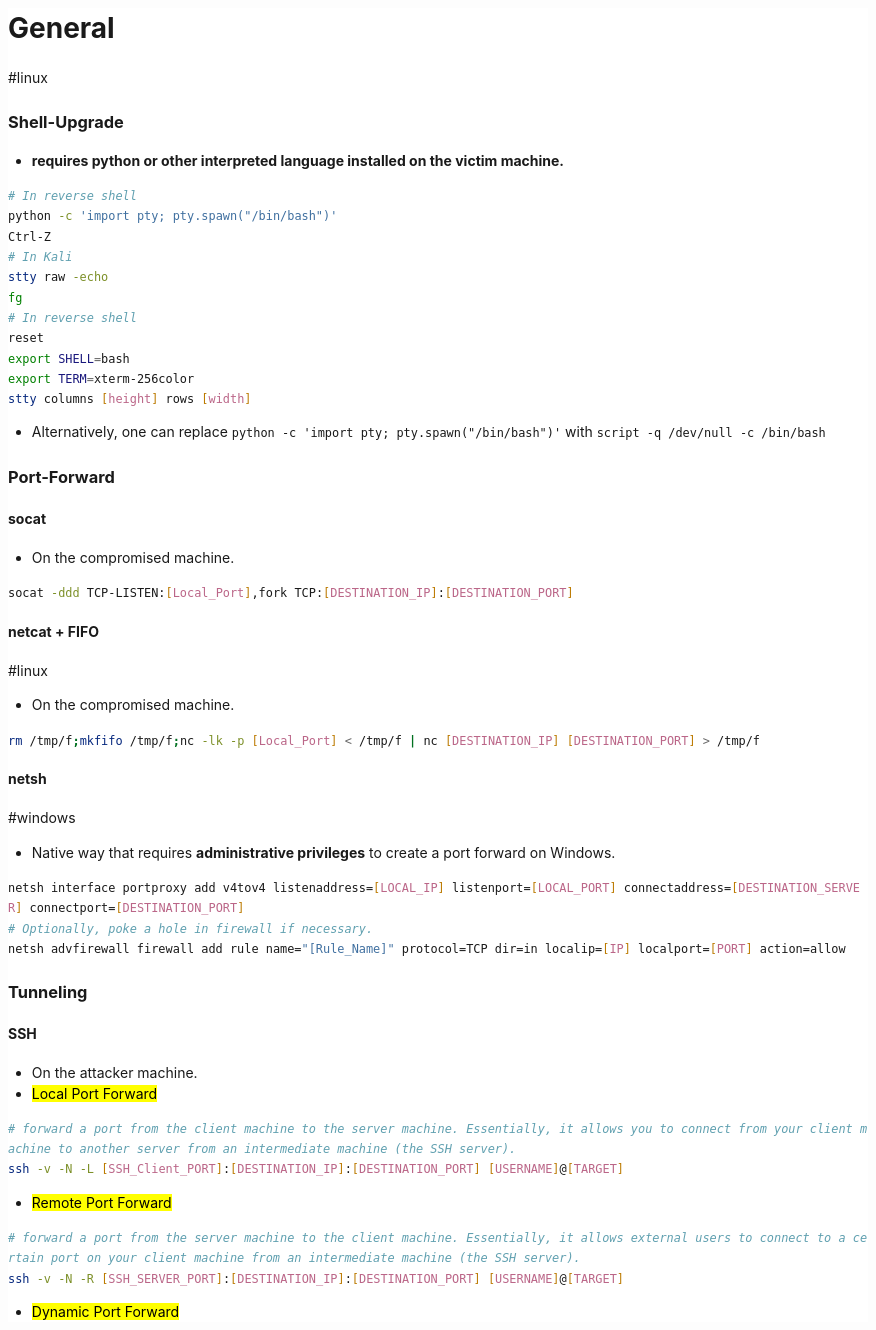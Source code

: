 # General
#linux
### Shell-Upgrade
* **requires python or other interpreted language installed on the victim machine.**
```bash
# In reverse shell
python -c 'import pty; pty.spawn("/bin/bash")'
Ctrl-Z
# In Kali
stty raw -echo
fg
# In reverse shell
reset
export SHELL=bash
export TERM=xterm-256color
stty columns [height] rows [width]
```
- Alternatively, one can replace `python -c 'import pty; pty.spawn("/bin/bash")'` with `script -q /dev/null -c /bin/bash`
### Port-Forward
#### socat
- On the compromised machine.
```bash
socat -ddd TCP-LISTEN:[Local_Port],fork TCP:[DESTINATION_IP]:[DESTINATION_PORT]
```
#### netcat + FIFO 
#linux 
- On the compromised machine.
```bash
rm /tmp/f;mkfifo /tmp/f;nc -lk -p [Local_Port] < /tmp/f | nc [DESTINATION_IP] [DESTINATION_PORT] > /tmp/f
```
#### netsh
#windows 
- Native way that requires **administrative privileges** to create a port forward on Windows.
```bash
netsh interface portproxy add v4tov4 listenaddress=[LOCAL_IP] listenport=[LOCAL_PORT] connectaddress=[DESTINATION_SERVER] connectport=[DESTINATION_PORT]
# Optionally, poke a hole in firewall if necessary.
netsh advfirewall firewall add rule name="[Rule_Name]" protocol=TCP dir=in localip=[IP] localport=[PORT] action=allow
```
### Tunneling
#### SSH
- On the attacker machine.
- <mark>Local Port Forward</mark>
```bash
# forward a port from the client machine to the server machine. Essentially, it allows you to connect from your client machine to another server from an intermediate machine (the SSH server).
ssh -v -N -L [SSH_Client_PORT]:[DESTINATION_IP]:[DESTINATION_PORT] [USERNAME]@[TARGET]
```
- <mark>Remote Port Forward</mark>
```bash
# forward a port from the server machine to the client machine. Essentially, it allows external users to connect to a certain port on your client machine from an intermediate machine (the SSH server).
ssh -v -N -R [SSH_SERVER_PORT]:[DESTINATION_IP]:[DESTINATION_PORT] [USERNAME]@[TARGET]
```
- <mark>Dynamic Port Forward</mark>
```bash
```